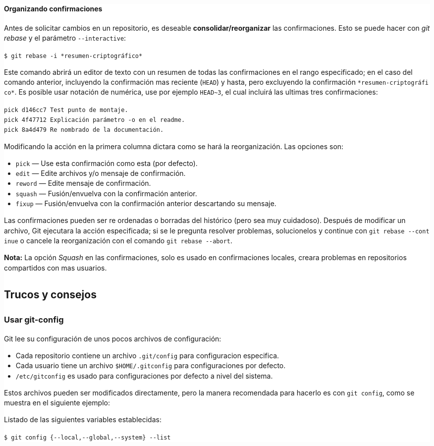 #### Organizando confirmaciones

Antes de solicitar cambios en un repositorio, es deseable **consolidar/reorganizar** las confirmaciones. Esto se puede hacer con *git rebase* y el parámetro `--interactive`:

```
$ git rebase -i *resumen-criptográfico*

```

Este comando abrirá un editor de texto con un resumen de todas las confirmaciones en el rango especificado; en el caso del comando anterior, incluyendo la confirmación mas reciente (`HEAD`) y hasta, pero excluyendo la confirmación `*resumen-criptográfico*`. Es posible usar notación de numérica, use por ejemplo `HEAD~3`, el cual incluirá las ultimas tres confirmaciones:

```
pick d146cc7 Test punto de montaje.
pick 4f47712 Explicación parámetro -o en el readme.
pick 8a4d479 Re nombrado de la documentación.

```

Modificando la acción en la primera columna dictara como se hará la reorganización. Las opciones son:

*   `pick` — Use esta confirmación como esta (por defecto).
*   `edit` — Edite archivos y/o mensaje de confirmación.
*   `reword` — Edite mensaje de confirmación.
*   `squash` — Fusión/envuelva con la confirmación anterior.
*   `fixup` — Fusión/envuelva con la confirmación anterior descartando su mensaje.

Las confirmaciones pueden ser re ordenadas o borradas del histórico (pero sea muy cuidadoso). Después de modificar un archivo, Git ejecutara la acción especificada; si se le pregunta resolver problemas, solucionelos y continue con `git rebase --continue` o cancele la reorganización con el comando `git rebase --abort`.

**Nota:** La opción *Squash* en las confirmaciones, solo es usado en confirmaciones locales, creara problemas en repositorios compartidos con mas usuarios.

## Trucos y consejos

### Usar git-config

Git lee su configuración de unos pocos archivos de configuración:

*   Cada repositorio contiene un archivo `.git/config` para configuracion especifica.
*   Cada usuario tiene un archivo `$HOME/.gitconfig` para configuraciones por defecto.
*   `/etc/gitconfig` es usado para configuraciones por defecto a nivel del sistema.

Estos archivos pueden ser modificados directamente, pero la manera recomendada para hacerlo es con `git config`, como se muestra en el siguiente ejemplo:

Listado de las siguientes variables establecidas:

```
$ git config {--local,--global,--system} --list

```
